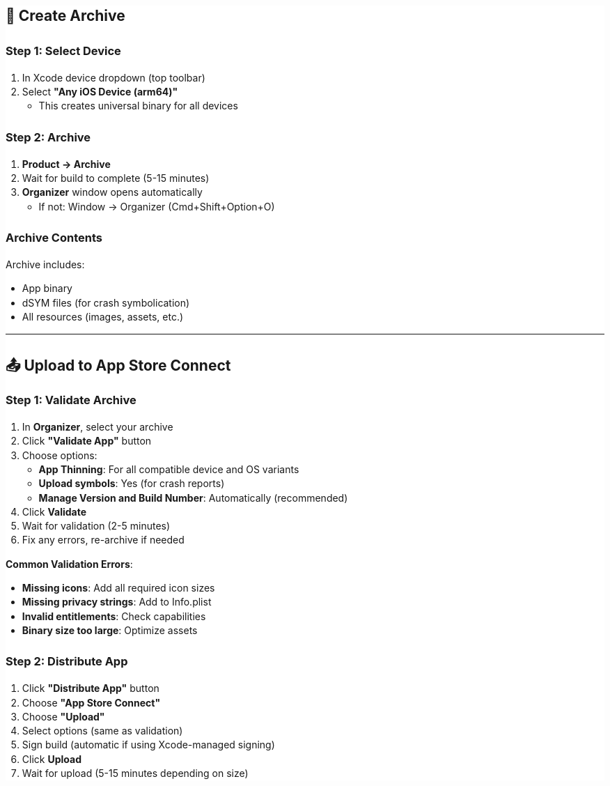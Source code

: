 
## 🚀 Create Archive

### Step 1: Select Device

1. In Xcode device dropdown (top toolbar)
2. Select **"Any iOS Device (arm64)"**
   - This creates universal binary for all devices

### Step 2: Archive

1. **Product → Archive**
2. Wait for build to complete (5-15 minutes)
3. **Organizer** window opens automatically
   - If not: Window → Organizer (Cmd+Shift+Option+O)

### Archive Contents

Archive includes:

- App binary
- dSYM files (for crash symbolication)
- All resources (images, assets, etc.)

---

## 📤 Upload to App Store Connect

### Step 1: Validate Archive

1. In **Organizer**, select your archive
2. Click **"Validate App"** button
3. Choose options:
   - **App Thinning**: For all compatible device and OS variants
   - **Upload symbols**: Yes (for crash reports)
   - **Manage Version and Build Number**: Automatically (recommended)
4. Click **Validate**
5. Wait for validation (2-5 minutes)
6. Fix any errors, re-archive if needed

**Common Validation Errors**:

- **Missing icons**: Add all required icon sizes
- **Missing privacy strings**: Add to Info.plist
- **Invalid entitlements**: Check capabilities
- **Binary size too large**: Optimize assets

### Step 2: Distribute App

1. Click **"Distribute App"** button
2. Choose **"App Store Connect"**
3. Choose **"Upload"**
4. Select options (same as validation)
5. Sign build (automatic if using Xcode-managed signing)
6. Click **Upload**
7. Wait for upload (5-15 minutes depending on size)
